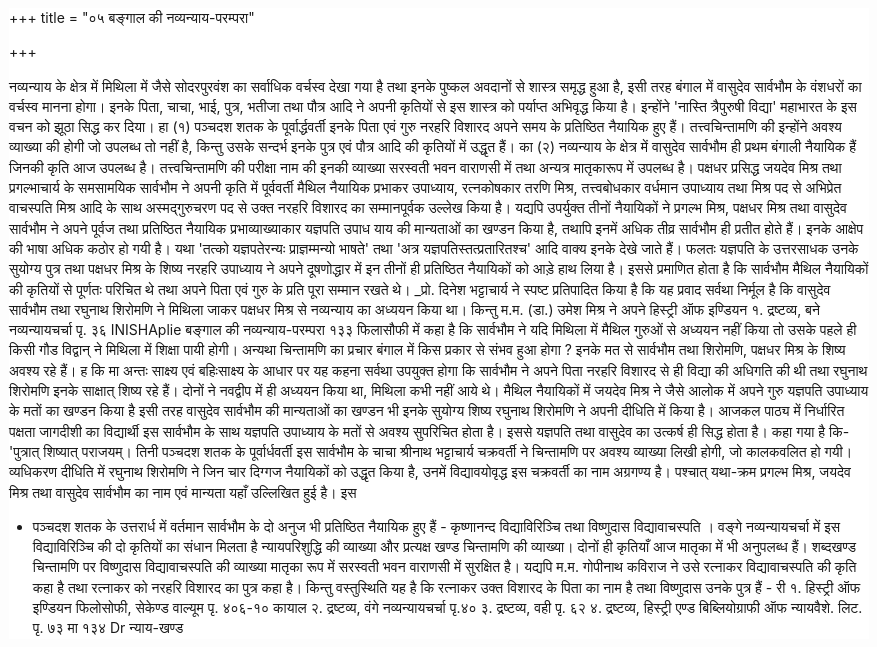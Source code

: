 +++
title = "०५ बङ्गाल की नव्यन्याय-परम्परा"

+++

नव्यन्याय के क्षेत्र में मिथिला में जैसे सोदरपुरवंश का सर्वाधिक वर्चस्व देखा गया है तथा इनके पुष्कल अवदानों से शास्त्र समृद्ध हुआ है, इसी तरह बंगाल में वासुदेव सार्वभौम के वंशधरों का वर्चस्व मानना होगा। इनके पिता, चाचा, भाई, पुत्र, भतीजा तथा पौत्र आदि ने अपनी कृतियों से इस शास्त्र को पर्याप्त अभिवृद्ध किया है। इन्होंने 'नास्ति त्रैपुरुषी विद्या' महाभारत के इस वचन को झूठा सिद्ध कर दिया। हा
(१) पञ्चदश शतक के पूर्वार्द्धवर्ती इनके पिता एवं गुरु नरहरि विशारद अपने समय के प्रतिष्ठित नैयायिक हुए हैं। तत्त्वचिन्तामणि की इन्होंने अवश्य व्याख्या की होगी जो उपलब्ध तो नहीं है, किन्तु उसके सन्दर्भ इनके पुत्र एवं पौत्र आदि की कृतियों में उद्धृत हैं।
का (२) नव्यन्याय के क्षेत्र में वासुदेव सार्वभौम ही प्रथम बंगाली नैयायिक हैं जिनकी कृति आज उपलब्ध है। तत्त्वचिन्तामणि की परीक्षा नाम की इनकी व्याख्या सरस्वती भवन वाराणसी में तथा अन्यत्र मातृकारूप में उपलब्ध है। पक्षधर प्रसिद्ध जयदेव मिश्र तथा प्रगल्भाचार्य के समसामयिक सार्वभौम ने अपनी कृति में पूर्ववर्ती मैथिल नैयायिक प्रभाकर उपाध्याय, रत्नकोषकार तरणि मिश्र, तत्त्वबोधकार वर्धमान उपाध्याय तथा मिश्र पद से अभिप्रेत वाचस्पति मिश्र आदि के साथ अस्मद्गुरुचरण पद से उक्त नरहरि विशारद का सम्मानपूर्वक उल्लेख किया है। यद्यपि उपर्युक्त तीनों नैयायिकों ने प्रगल्भ मिश्र, पक्षधर मिश्र तथा वासुदेव सार्वभौम ने अपने पूर्वज तथा प्रतिष्ठित नैयायिक प्रभाव्याख्याकार यज्ञपति उपाध याय की मान्यताओं का खण्डन किया है, तथापि इनमें अधिक तीव्र सार्वभौम ही प्रतीत होते हैं। इनके आक्षेप की भाषा अधिक कठोर हो गयी है। यथा 'तत्को यज्ञपतेरन्यः प्राज्ञम्मन्यो भाषते' तथा 'अत्र यज्ञपतिस्तत्प्रतारितश्च' आदि वाक्य इनके देखे जाते हैं। फलतः यज्ञपति के उत्तरसाधक उनके सुयोग्य पुत्र तथा पक्षधर मिश्र के शिष्य नरहरि उपाध्याय ने अपने दूषणोद्धार में इन तीनों ही प्रतिष्ठित नैयायिकों को आड़े हाथ लिया है। इससे प्रमाणित होता है कि सार्वभौम मैथिल नैयायिकों की कृतियों से पूर्णतः परिचित थे तथा अपने पिता एवं गुरु के प्रति पूरा सम्मान रखते थे।
_प्रो. दिनेश भट्टाचार्य ने स्पष्ट प्रतिपादित किया है कि यह प्रवाद सर्वथा निर्मूल है कि वासुदेव सार्वभौम तथा रघुनाथ शिरोमणि ने मिथिला जाकर पक्षधर मिश्र से नव्यन्याय का अध्ययन किया था। किन्तु म.म. (डा.) उमेश मिश्र ने अपने हिस्ट्री ऑफ इण्डियन १. द्रष्टव्य, बने नव्यन्यायचर्चा पृ. ३६
INISHAplie
बङ्गाल की नव्यन्याय-परम्परा
१३३ फिलासौफी में कहा है कि सार्वभौम ने यदि मिथिला में मैथिल गुरुओं से अध्ययन नहीं किया तो उसके पहले ही किसी गौड विद्वान् ने मिथिला में शिक्षा पायी होगी। अन्यथा चिन्तामणि का प्रचार बंगाल में किस प्रकार से संभव हुआ होगा ? इनके मत से सार्वभौम तथा शिरोमणि, पक्षधर मिश्र के शिष्य अवश्य रहे हैं।
ह कि मा अन्तः साक्ष्य एवं बहिःसाक्ष्य के आधार पर यह कहना सर्वथा उपयुक्त होगा कि सार्वभौम ने अपने पिता नरहरि विशारद से ही विद्या की अधिगति की थी तथा रघुनाथ शिरोमणि इनके साक्षात् शिष्य रहे हैं। दोनों ने नवद्वीप में ही अध्ययन किया था, मिथिला
कभी नहीं आये थे।
मैथिल नैयायिकों में जयदेव मिश्र ने जैसे आलोक में अपने गुरु यज्ञपति उपाध्याय के मतों का खण्डन किया है इसी तरह वासुदेव सार्वभौम की मान्यताओं का खण्डन भी इनके सुयोग्य शिष्य रघुनाथ शिरोमणि ने अपनी दीधिति में किया है। आजकल पाठ्य में निर्धारित पक्षता जागदीशी का विद्यार्थी इस सार्वभौम के साथ यज्ञपति उपाध्याय के मतों से अवश्य सुपरिचित होता है। इससे यज्ञपति तथा वासुदेव का उत्कर्ष ही सिद्ध होता है। कहा गया है कि- 'पुत्रात् शिष्यात् पराजयम्। तिनी
पञ्चदश शतक के पूर्वार्धवर्ती इस सार्वभौम के चाचा श्रीनाथ भट्टाचार्य चक्रवर्ती ने चिन्तामणि पर अवश्य व्याख्या लिखी होगी, जो कालकवलित हो गयी। व्यधिकरण दीधिति में रघुनाथ शिरोमणि ने जिन चार दिग्गज नैयायिकों को उद्धृत किया है, उनमें विद्यावयोवृद्ध इस चक्रवर्ती का नाम अग्रगण्य है। पश्चात् यथा-क्रम प्रगल्भ मिश्र, जयदेव मिश्र तथा वासुदेव सार्वभौम का नाम एवं मान्यता यहाँ उल्लिखित हुई है। इस
- पञ्चदश शतक के उत्तरार्ध में वर्तमान सार्वभौम के दो अनुज भी प्रतिष्ठित नैयायिक हुए हैं - कृष्णानन्द विद्याविरिञ्चि तथा विष्णुदास विद्यावाचस्पति । वङ्गे नव्यन्यायचर्चा में इस विद्याविरिञ्चि की दो कृतियों का संधान मिलता है न्यायपरिशुद्धि की व्याख्या और प्रत्यक्ष खण्ड चिन्तामणि की व्याख्या। दोनों ही कृतियाँ आज मातृका में भी अनुपलब्ध हैं। शब्दखण्ड चिन्तामणि पर विष्णुदास विद्यावाचस्पति की व्याख्या मातृका रूप में सरस्वती भवन वाराणसी में सुरक्षित है। यद्यपि म.म. गोपीनाथ कविराज ने उसे रत्नाकर विद्यावाचस्पति की कृति कहा है तथा रत्नाकर को नरहरि विशारद का पुत्र कहा है। किन्तु वस्तुस्थिति यह है कि रत्नाकर उक्त विशारद के पिता का नाम है तथा विष्णुदास उनके पुत्र हैं -
री
१. हिस्ट्री ऑफ इण्डियन फिलोसोफी, सेकेण्ड वाल्यूम पृ. ४०६-१० कायाल २. द्रष्टव्य, वंगे नव्यन्यायचर्चा पृ.४० ३. द्रष्टव्य, वही पृ. ६२ ४. द्रष्टव्य, हिस्ट्री एण्ड बिब्लियोग्राफी ऑफ न्यायवैशे. लिट. पृ. ७३ मा
१३४
Dr न्याय-खण्ड